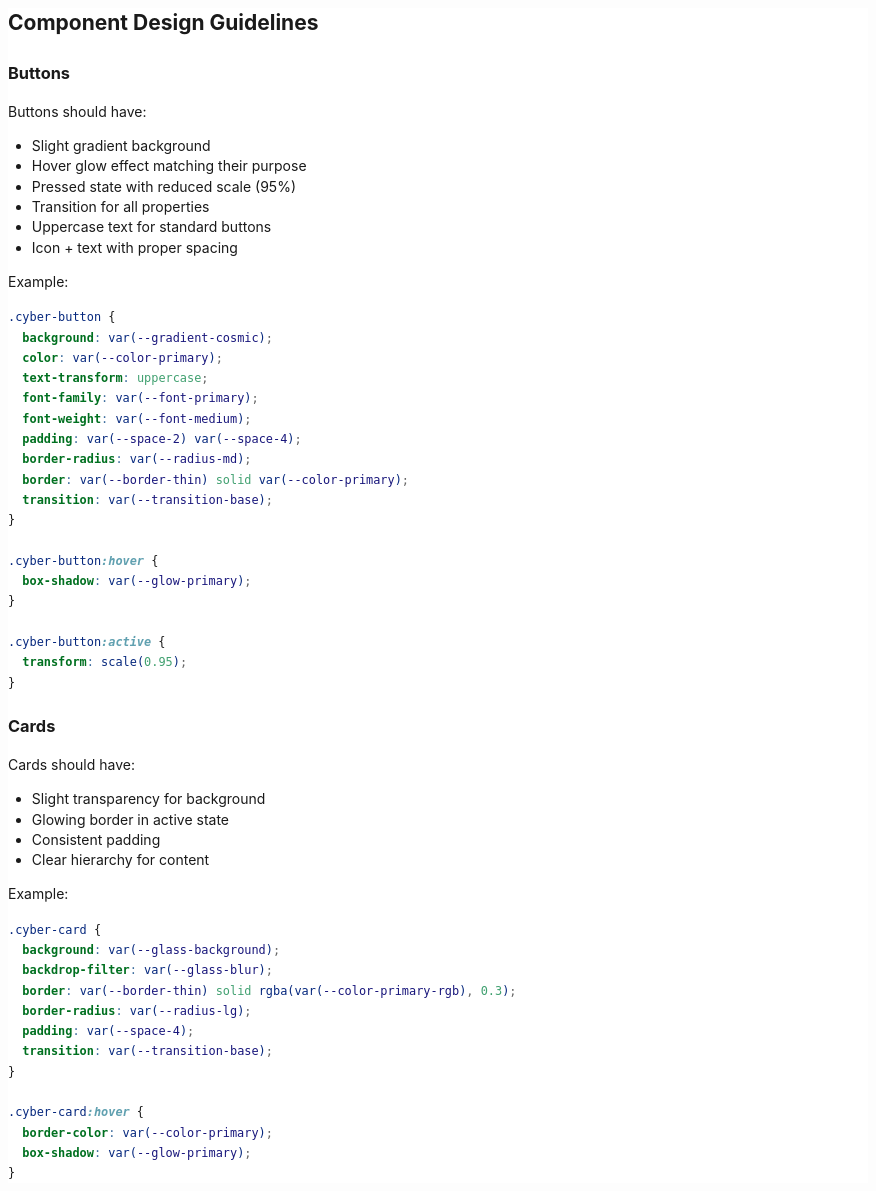 ## Component Design Guidelines

### Buttons

Buttons should have:
- Slight gradient background
- Hover glow effect matching their purpose
- Pressed state with reduced scale (95%)
- Transition for all properties
- Uppercase text for standard buttons
- Icon + text with proper spacing

Example:
```css
.cyber-button {
  background: var(--gradient-cosmic);
  color: var(--color-primary);
  text-transform: uppercase;
  font-family: var(--font-primary);
  font-weight: var(--font-medium);
  padding: var(--space-2) var(--space-4);
  border-radius: var(--radius-md);
  border: var(--border-thin) solid var(--color-primary);
  transition: var(--transition-base);
}

.cyber-button:hover {
  box-shadow: var(--glow-primary);
}

.cyber-button:active {
  transform: scale(0.95);
}
```

### Cards

Cards should have:
- Slight transparency for background
- Glowing border in active state
- Consistent padding
- Clear hierarchy for content

Example:
```css
.cyber-card {
  background: var(--glass-background);
  backdrop-filter: var(--glass-blur);
  border: var(--border-thin) solid rgba(var(--color-primary-rgb), 0.3);
  border-radius: var(--radius-lg);
  padding: var(--space-4);
  transition: var(--transition-base);
}

.cyber-card:hover {
  border-color: var(--color-primary);
  box-shadow: var(--glow-primary);
}
```
